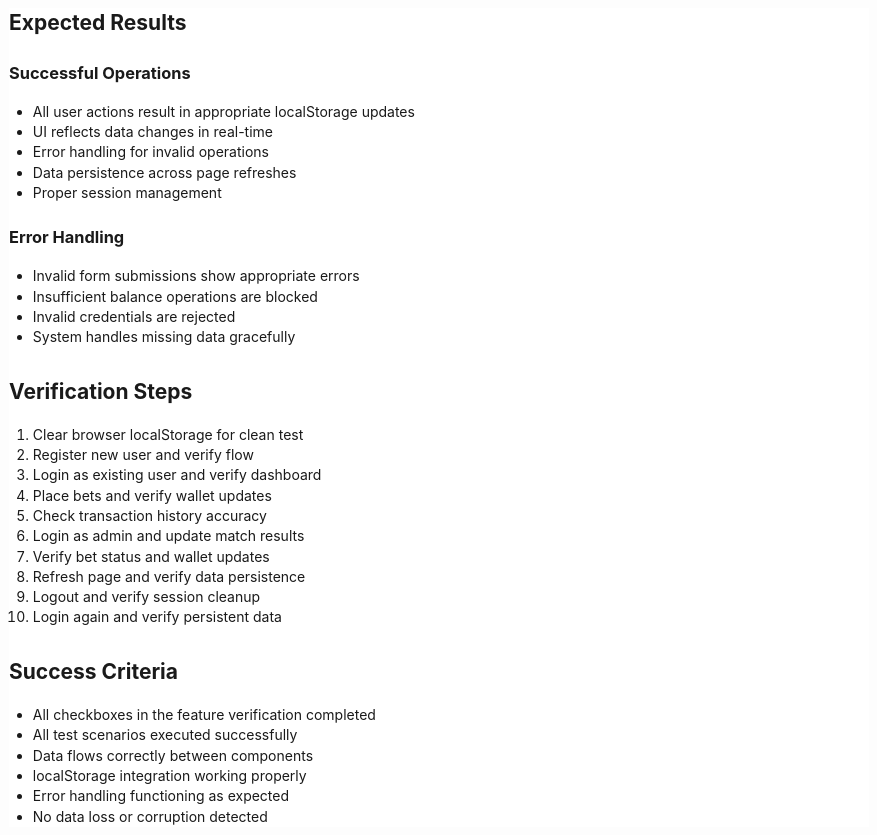 ## Expected Results

### Successful Operations
- All user actions result in appropriate localStorage updates
- UI reflects data changes in real-time
- Error handling for invalid operations
- Data persistence across page refreshes
- Proper session management

### Error Handling
- Invalid form submissions show appropriate errors
- Insufficient balance operations are blocked
- Invalid credentials are rejected
- System handles missing data gracefully

## Verification Steps

1. Clear browser localStorage for clean test
2. Register new user and verify flow
3. Login as existing user and verify dashboard
4. Place bets and verify wallet updates
5. Check transaction history accuracy
6. Login as admin and update match results
7. Verify bet status and wallet updates
8. Refresh page and verify data persistence
9. Logout and verify session cleanup
10. Login again and verify persistent data

## Success Criteria

- All checkboxes in the feature verification completed
- All test scenarios executed successfully
- Data flows correctly between components
- localStorage integration working properly
- Error handling functioning as expected
- No data loss or corruption detected